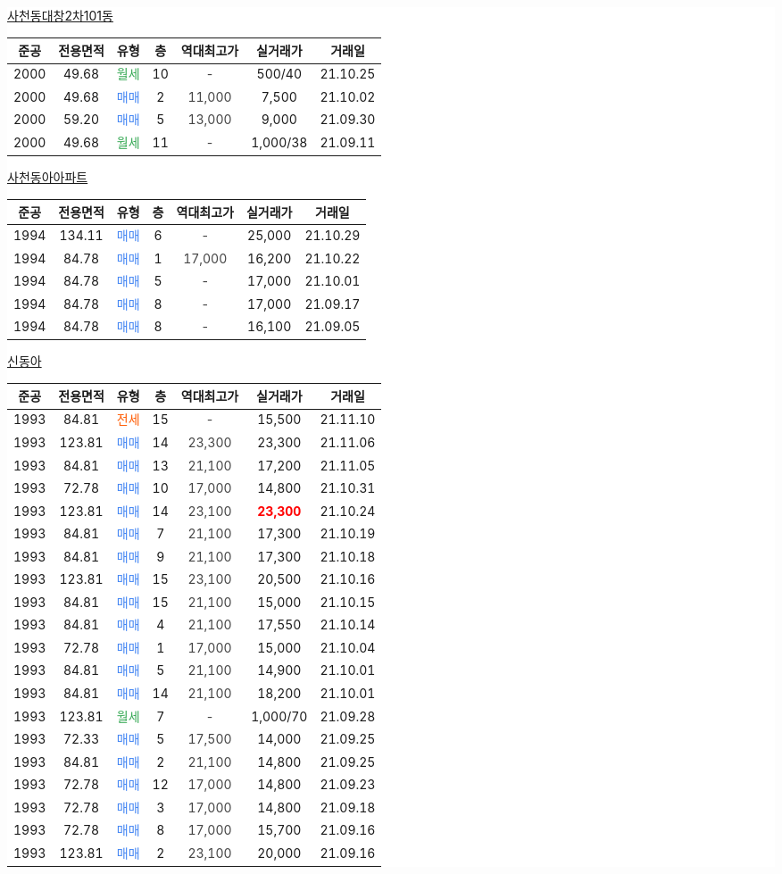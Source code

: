 [사천동대창2차101동](https://search.naver.com/search.naver?query=%EC%82%AC%EC%B2%9C%EB%8F%99%EB%8C%80%EC%B0%BD2%EC%B0%A8101%EB%8F%99)

|준공|전용면적|유형|층|역대최고가|실거래가|거래일|
|:---:|:---:|:---:|:---:|:---:|:---:|:---:|
|2000|49.68|<span style="color:#34A853">월세</span>|10|<span style="color:#444444">-</span>|500/40|21.10.25|
|2000|49.68|<span style="color:#4285F3">매매</span>|2|<span style="color:#444444">11,000</span>|7,500|21.10.02|
|2000|59.20|<span style="color:#4285F3">매매</span>|5|<span style="color:#444444">13,000</span>|9,000|21.09.30|
|2000|49.68|<span style="color:#34A853">월세</span>|11|<span style="color:#444444">-</span>|1,000/38|21.09.11|

[사천동아아파트](https://search.naver.com/search.naver?query=%EC%82%AC%EC%B2%9C%EB%8F%99%EC%95%84%EC%95%84%ED%8C%8C%ED%8A%B8)

|준공|전용면적|유형|층|역대최고가|실거래가|거래일|
|:---:|:---:|:---:|:---:|:---:|:---:|:---:|
|1994|134.11|<span style="color:#4285F3">매매</span>|6|<span style="color:#444444">-</span>|25,000|21.10.29|
|1994|84.78|<span style="color:#4285F3">매매</span>|1|<span style="color:#444444">17,000</span>|16,200|21.10.22|
|1994|84.78|<span style="color:#4285F3">매매</span>|5|<span style="color:#444444">-</span>|17,000|21.10.01|
|1994|84.78|<span style="color:#4285F3">매매</span>|8|<span style="color:#444444">-</span>|17,000|21.09.17|
|1994|84.78|<span style="color:#4285F3">매매</span>|8|<span style="color:#444444">-</span>|16,100|21.09.05|

[신동아](https://search.naver.com/search.naver?query=%EC%8B%A0%EB%8F%99%EC%95%84)

|준공|전용면적|유형|층|역대최고가|실거래가|거래일|
|:---:|:---:|:---:|:---:|:---:|:---:|:---:|
|1993|84.81|<span style="color:#FF5A00">전세</span>|15|<span style="color:#444444">-</span>|15,500|21.11.10|
|1993|123.81|<span style="color:#4285F3">매매</span>|14|<span style="color:#444444">23,300</span>|23,300|21.11.06|
|1993|84.81|<span style="color:#4285F3">매매</span>|13|<span style="color:#444444">21,100</span>|17,200|21.11.05|
|1993|72.78|<span style="color:#4285F3">매매</span>|10|<span style="color:#444444">17,000</span>|14,800|21.10.31|
|1993|123.81|<span style="color:#4285F3">매매</span>|14|<span style="color:#444444">23,100</span>|<b><span style="color:#FF0000">23,300</span></b>|21.10.24|
|1993|84.81|<span style="color:#4285F3">매매</span>|7|<span style="color:#444444">21,100</span>|17,300|21.10.19|
|1993|84.81|<span style="color:#4285F3">매매</span>|9|<span style="color:#444444">21,100</span>|17,300|21.10.18|
|1993|123.81|<span style="color:#4285F3">매매</span>|15|<span style="color:#444444">23,100</span>|20,500|21.10.16|
|1993|84.81|<span style="color:#4285F3">매매</span>|15|<span style="color:#444444">21,100</span>|15,000|21.10.15|
|1993|84.81|<span style="color:#4285F3">매매</span>|4|<span style="color:#444444">21,100</span>|17,550|21.10.14|
|1993|72.78|<span style="color:#4285F3">매매</span>|1|<span style="color:#444444">17,000</span>|15,000|21.10.04|
|1993|84.81|<span style="color:#4285F3">매매</span>|5|<span style="color:#444444">21,100</span>|14,900|21.10.01|
|1993|84.81|<span style="color:#4285F3">매매</span>|14|<span style="color:#444444">21,100</span>|18,200|21.10.01|
|1993|123.81|<span style="color:#34A853">월세</span>|7|<span style="color:#444444">-</span>|1,000/70|21.09.28|
|1993|72.33|<span style="color:#4285F3">매매</span>|5|<span style="color:#444444">17,500</span>|14,000|21.09.25|
|1993|84.81|<span style="color:#4285F3">매매</span>|2|<span style="color:#444444">21,100</span>|14,800|21.09.25|
|1993|72.78|<span style="color:#4285F3">매매</span>|12|<span style="color:#444444">17,000</span>|14,800|21.09.23|
|1993|72.78|<span style="color:#4285F3">매매</span>|3|<span style="color:#444444">17,000</span>|14,800|21.09.18|
|1993|72.78|<span style="color:#4285F3">매매</span>|8|<span style="color:#444444">17,000</span>|15,700|21.09.16|
|1993|123.81|<span style="color:#4285F3">매매</span>|2|<span style="color:#444444">23,100</span>|20,000|21.09.16|